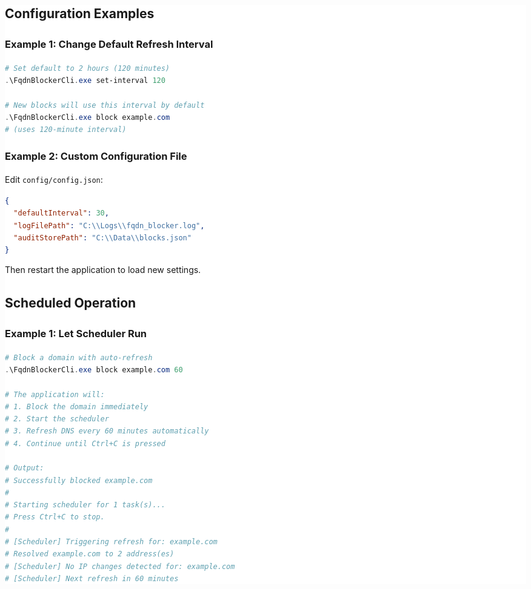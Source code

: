 ## Configuration Examples

### Example 1: Change Default Refresh Interval

```powershell
# Set default to 2 hours (120 minutes)
.\FqdnBlockerCli.exe set-interval 120

# New blocks will use this interval by default
.\FqdnBlockerCli.exe block example.com
# (uses 120-minute interval)
```

### Example 2: Custom Configuration File

Edit `config/config.json`:

```json
{
  "defaultInterval": 30,
  "logFilePath": "C:\\Logs\\fqdn_blocker.log",
  "auditStorePath": "C:\\Data\\blocks.json"
}
```

Then restart the application to load new settings.

## Scheduled Operation

### Example 1: Let Scheduler Run

```powershell
# Block a domain with auto-refresh
.\FqdnBlockerCli.exe block example.com 60

# The application will:
# 1. Block the domain immediately
# 2. Start the scheduler
# 3. Refresh DNS every 60 minutes automatically
# 4. Continue until Ctrl+C is pressed

# Output:
# Successfully blocked example.com
# 
# Starting scheduler for 1 task(s)...
# Press Ctrl+C to stop.
# 
# [Scheduler] Triggering refresh for: example.com
# Resolved example.com to 2 address(es)
# [Scheduler] No IP changes detected for: example.com
# [Scheduler] Next refresh in 60 minutes
```
